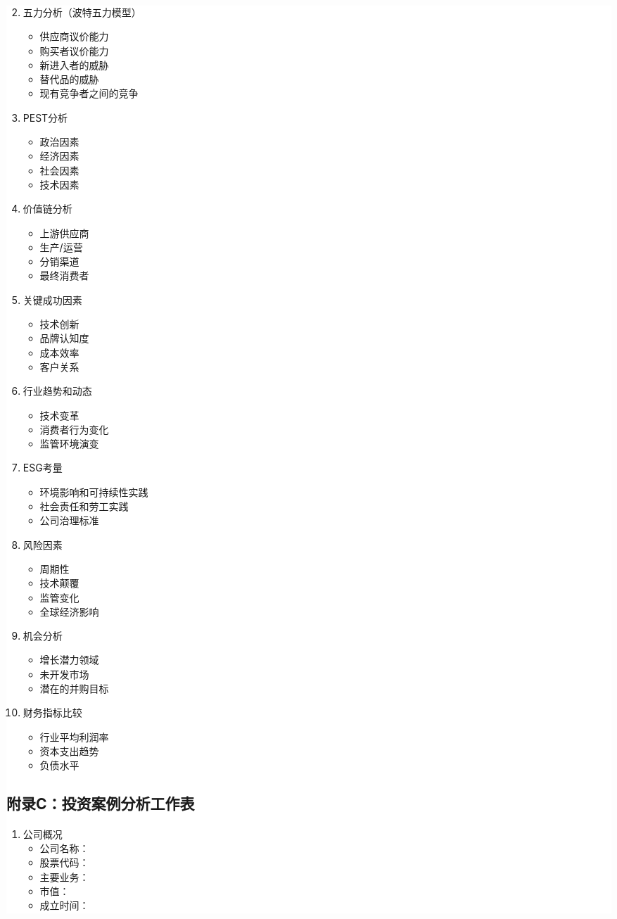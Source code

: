 2. 五力分析（波特五力模型）
    - 供应商议价能力
    - 购买者议价能力
    - 新进入者的威胁
    - 替代品的威胁
    - 现有竞争者之间的竞争

3. PEST分析
    - 政治因素
    - 经济因素
    - 社会因素
    - 技术因素

4. 价值链分析
    - 上游供应商
    - 生产/运营
    - 分销渠道
    - 最终消费者

5. 关键成功因素
    - 技术创新
    - 品牌认知度
    - 成本效率
    - 客户关系

6. 行业趋势和动态
    - 技术变革
    - 消费者行为变化
    - 监管环境演变

7. ESG考量
    - 环境影响和可持续性实践
    - 社会责任和劳工实践
    - 公司治理标准

8. 风险因素
    - 周期性
    - 技术颠覆
    - 监管变化
    - 全球经济影响

9. 机会分析
    - 增长潜力领域
    - 未开发市场
    - 潜在的并购目标

10. 财务指标比较
    - 行业平均利润率
    - 资本支出趋势
    - 负债水平

## 附录C：投资案例分析工作表

1. 公司概况
    - 公司名称：
    - 股票代码：
    - 主要业务：
    - 市值：
    - 成立时间：

